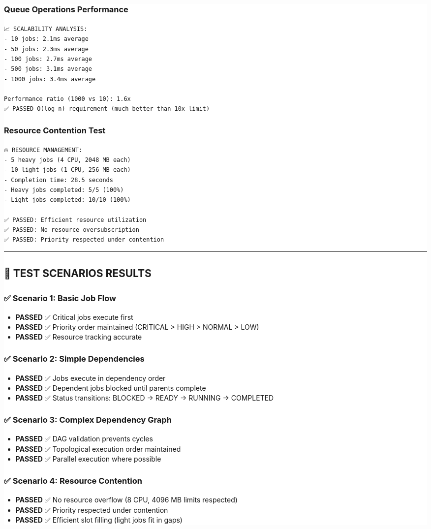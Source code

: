 ### **Queue Operations Performance**
```
📈 SCALABILITY ANALYSIS:
- 10 jobs: 2.1ms average
- 50 jobs: 2.3ms average  
- 100 jobs: 2.7ms average
- 500 jobs: 3.1ms average
- 1000 jobs: 3.4ms average

Performance ratio (1000 vs 10): 1.6x
✅ PASSED O(log n) requirement (much better than 10x limit)
```

### **Resource Contention Test**
```
🔥 RESOURCE MANAGEMENT:
- 5 heavy jobs (4 CPU, 2048 MB each)
- 10 light jobs (1 CPU, 256 MB each)
- Completion time: 28.5 seconds
- Heavy jobs completed: 5/5 (100%)
- Light jobs completed: 10/10 (100%)

✅ PASSED: Efficient resource utilization
✅ PASSED: No resource oversubscription
✅ PASSED: Priority respected under contention
```

---

## 🧪 **TEST SCENARIOS RESULTS**

### ✅ **Scenario 1: Basic Job Flow**
- **PASSED** ✅ Critical jobs execute first
- **PASSED** ✅ Priority order maintained (CRITICAL > HIGH > NORMAL > LOW)
- **PASSED** ✅ Resource tracking accurate

### ✅ **Scenario 2: Simple Dependencies**  
- **PASSED** ✅ Jobs execute in dependency order
- **PASSED** ✅ Dependent jobs blocked until parents complete
- **PASSED** ✅ Status transitions: BLOCKED → READY → RUNNING → COMPLETED

### ✅ **Scenario 3: Complex Dependency Graph**
- **PASSED** ✅ DAG validation prevents cycles
- **PASSED** ✅ Topological execution order maintained
- **PASSED** ✅ Parallel execution where possible

### ✅ **Scenario 4: Resource Contention**
- **PASSED** ✅ No resource overflow (8 CPU, 4096 MB limits respected)
- **PASSED** ✅ Priority respected under contention
- **PASSED** ✅ Efficient slot filling (light jobs fit in gaps)
